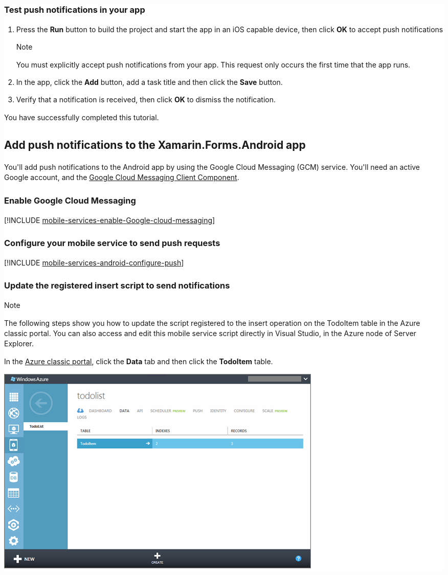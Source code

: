### <a name="test"></a>Test push notifications in your app
1. Press the **Run** button to build the project and start the app in an iOS capable device, then click **OK** to accept push notifications
   
   > [!NOTE]
   > You must explicitly accept push notifications from your app. This request only occurs the first time that the app runs.
   > 
2. In the app, click the **Add** button, add a task title and then click the **Save** button.
3. Verify that a notification is received, then click **OK** to dismiss the notification.

You have successfully completed this tutorial.

## <a name="Android"></a>Add push notifications to the Xamarin.Forms.Android app
You'll add push notifications to the Android app by using the Google Cloud Messaging (GCM) service. You'll need an active Google account, and the [Google Cloud Messaging Client Component](http://components.xamarin.com/view/GCMClient/).

### <a id="register"></a>Enable Google Cloud Messaging
[!INCLUDE [mobile-services-enable-Google-cloud-messaging](../../includes/mobile-services-enable-google-cloud-messaging.md)]

### <a id="configure"></a>Configure your mobile service to send push requests
[!INCLUDE [mobile-services-android-configure-push](../../includes/mobile-services-android-configure-push.md)]

### <a id="update-scripts"></a>Update the registered insert script to send notifications
> [!NOTE]
> The following steps show you how to update the script registered to the insert operation on the TodoItem table in the Azure classic portal. You can also access and edit this mobile service script directly in Visual Studio, in the Azure node of Server Explorer.
> 
> 

In the [Azure classic portal](https://manage.windowsazure.com/), click the **Data** tab and then click the **TodoItem** table.

   ![](./media/partner-xamarin-mobile-services-xamarin-forms-get-started-push/mobile-portal-data-tables.png)


[Generate the certificate signing request]: #certificates
[Register your app and enable push notifications]: #register
[Create a provisioning profile for the app]: #profile
[Configure Mobile Services]: #configure-mobileServices
[Configure the Xamarin.iOS App]: #configure-app
[Update scripts to send push notifications]: #update-scripts
[Add push notifications to the app]: #add-push
[Insert data to receive notifications]: #test
[5]: ./media/partner-xamarin-mobile-services-xamarin-forms-get-started-push/mobile-services-ios-push-step5.png
[6]: ./media/partner-xamarin-mobile-services-xamarin-forms-get-started-push/mobile-services-ios-push-step6.png
[7]: ./media/partner-xamarin-mobile-services-xamarin-forms-get-started-push/mobile-services-ios-push-step7.png
[9]: ./media/partner-xamarin-mobile-services-xamarin-forms-get-started-push/mobile-services-ios-push-step9.png
[10]: ./media/partner-xamarin-mobile-services-xamarin-forms-get-started-push/mobile-services-ios-push-step10.png
[17]: ./media/partner-xamarin-mobile-services-xamarin-forms-get-started-push/mobile-services-ios-push-step17.png
[18]: ./media/partner-xamarin-mobile-services-xamarin-forms-get-started-push/mobile-services-selection.png
[19]: ./media/partner-xamarin-mobile-services-xamarin-forms-get-started-push/mobile-push-tab-ios.png
[20]: ./media/partner-xamarin-mobile-services-xamarin-forms-get-started-push/mobile-push-tab-ios-upload.png
[21]: ./media/partner-xamarin-mobile-services-xamarin-forms-get-started-push/mobile-portal-data-tables.png
[22]: ./media/partner-xamarin-mobile-services-xamarin-forms-get-started-push/mobile-insert-script-push2.png
[23]: ./media/partner-xamarin-mobile-services-xamarin-forms-get-started-push/mobile-quickstart-push1-ios.png
[24]: ./media/partner-xamarin-mobile-services-xamarin-forms-get-started-push/mobile-quickstart-push2-ios.png
[25]: ./media/partner-xamarin-mobile-services-xamarin-forms-get-started-push/mobile-quickstart-push3-ios.png
[26]: ./media/partner-xamarin-mobile-services-xamarin-forms-get-started-push/mobile-quickstart-push4-ios.png
[28]: ./media/partner-xamarin-mobile-services-xamarin-forms-get-started-push/mobile-services-ios-push-step18.png
[101]: ./media/partner-xamarin-mobile-services-xamarin-forms-get-started-push/mobile-services-ios-push-01.png
[102]: ./media/partner-xamarin-mobile-services-xamarin-forms-get-started-push/mobile-services-ios-push-02.png
[103]: ./media/partner-xamarin-mobile-services-xamarin-forms-get-started-push/mobile-services-ios-push-03.png
[104]: ./media/partner-xamarin-mobile-services-xamarin-forms-get-started-push/mobile-services-ios-push-04.png
[105]: ./media/partner-xamarin-mobile-services-xamarin-forms-get-started-push/mobile-services-ios-push-05.png
[106]: ./media/partner-xamarin-mobile-services-xamarin-forms-get-started-push/mobile-services-ios-push-06.png
[107]: ./media/partner-xamarin-mobile-services-xamarin-forms-get-started-push/mobile-services-ios-push-07.png
[108]: ./media/partner-xamarin-mobile-services-xamarin-forms-get-started-push/mobile-services-ios-push-08.png
[110]: ./media/partner-xamarin-mobile-services-xamarin-forms-get-started-push/mobile-services-ios-push-10.png
[111]: ./media/partner-xamarin-mobile-services-xamarin-forms-get-started-push/mobile-services-ios-push-11.png
[112]: ./media/partner-xamarin-mobile-services-xamarin-forms-get-started-push/mobile-services-ios-push-12.png
[113]: ./media/partner-xamarin-mobile-services-xamarin-forms-get-started-push/mobile-services-ios-push-13.png
[114]: ./media/partner-xamarin-mobile-services-xamarin-forms-get-started-push/mobile-services-ios-push-14.png
[115]: ./media/partner-xamarin-mobile-services-xamarin-forms-get-started-push/mobile-services-ios-push-15.png
[116]: ./media/partner-xamarin-mobile-services-xamarin-forms-get-started-push/mobile-services-ios-push-16.png
[117]: ./media/partner-xamarin-mobile-services-xamarin-forms-get-started-push/mobile-services-ios-push-17.png
[Xamarin Studio]: http://xamarin.com/download
[Install Xcode]: https://go.microsoft.com/fwLink/p/?LinkID=266532
[iOS Provisioning Portal]: http://go.microsoft.com/fwlink/p/?LinkId=272456
[Mobile Services iOS SDK]: https://go.microsoft.com/fwLink/p/?LinkID=266533
[Apple Push Notification Service]: http://go.microsoft.com/fwlink/p/?LinkId=272584
[Get started with Mobile Services]: mobile-services-ios-get-started.md
[Xamarin Device Provisioning]: http://developer.xamarin.com/guides/ios/getting_started/installation/device_provisioning/
[Azure classic portal]: https://manage.windowsazure.com/
[apns object]: http://go.microsoft.com/fwlink/p/?LinkId=272333
[Azure Mobile Services Component]: http://components.xamarin.com/view/azure-mobile-services/
[completed example project]: http://go.microsoft.com/fwlink/p/?LinkId=331303
[Google Cloud Messaging Client Component]: http://components.xamarin.com/view/GCMClient/
[Xamarin.Forms Azure Push Notification Starter Sample]: https://github.com/Azure/mobile-services-samples/tree/master/TodoListXamarinForms
[Completed Xamarin.Forms Azure Push Notification Sample]: https://github.com/Azure/mobile-services-samples/tree/master/GettingStartedWithPushXamarinForms